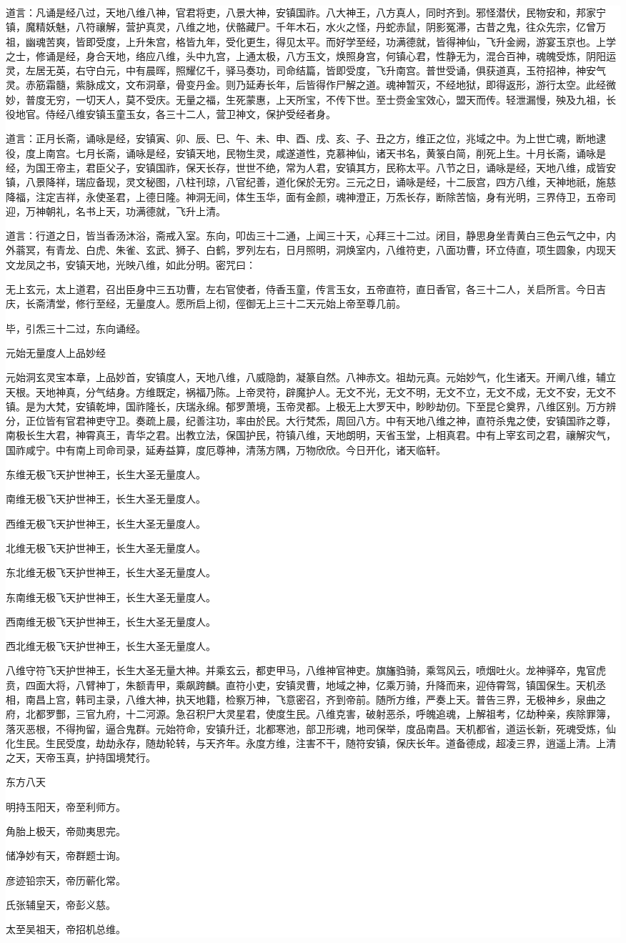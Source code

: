 道言：凡诵是经八过，天地八维八神，官君将吏，八景大神，安镇国祚。八大神王，八方真人，同时齐到。邪怪潜伏，民物安和，邦家宁镇，魔精妖魅，八符禳解，营护真灵，八维之地，伏骼藏尸。千年木石，水火之怪，丹蛇赤鼠，阴影冤滞，古昔之鬼，往众先宗，亿曾万祖，幽魂苦爽，皆即受度，上升朱宫，格皆九年，受化更生，得见太平。而好学至经，功满德就，皆得神仙，飞升金阙，游宴玉京也。上学之士，修诵是经，身合天地，络应八维，头中九宫，上通太极，八方玉文，焕照身宫，何镇心君，性静无为，混合百神，魂魄受炼，阴阳运灵，左居无英，右守白元，中有晨晖，照耀亿千，驿马奏功，司命结篇，皆即受度，飞升南宫。普世受诵，俱获道真，玉符招神，神安气灵。赤筋霜髓，紫脉成文，文布洞章，骨变丹金。则乃延寿长年，后皆得作尸解之道。魂神暂灭，不经地狱，即得返形，游行太空。此经微妙，普度无穷，一切天人，莫不受庆。无量之福，生死蒙惠，上天所宝，不传下世。至士赍金宝效心，盟天而传。轻泄漏慢，殃及九祖，长役地官。侍经八维安镇玉童玉女，各三十二人，营卫神文，保护受经者身。  

道言：正月长斋，诵咏是经，安镇寅、卯、辰、巳、午、未、申、酉、戌、亥、子、丑之方，维正之位，兆域之中。为上世亡魂，断地逮役，度上南宫。七月长斋，诵咏是经，安镇天地，民物生灵，咸遂道性，克慕神仙，诸天书名，黄箓白简，削死上生。十月长斋，诵咏是经，为国王帝主，君臣父子，安镇国祚，保天长存，世世不绝，常为人君，安镇其方，民称太平。八节之日，诵咏是经，天地八维，成皆安镇，八景降祥，瑞应备现，灵文秘图，八柱刊琼，八官纪善，道化保於无穷。三元之日，诵咏是经，十二辰宫，四方八维，天神地祇，施慈降福，注定吉祥，永使圣君，上德日隆。神洞无间，体生玉华，面有金颜，魂神澄正，万炁长存，断除苦恼，身有光明，三界侍卫，五帝司迎，万神朝礼，名书上天，功满德就，飞升上清。  

道言：行道之日，皆当香汤沐浴，斋戒入室。东向，叩齿三十二通，上闻三十天，心拜三十二过。闭目，静思身坐青黄白三色云气之中，内外蓊冥，有青龙、白虎、朱雀、玄武、狮子、白鹤，罗列左右，日月照明，洞焕室内，八维符吏，八面功曹，环立侍直，项生圆象，内现天文龙凤之书，安镇天地，光映八维，如此分明。密咒曰：  

无上玄元，太上道君，召出臣身中三五功曹，左右官使者，侍香玉童，传言玉女，五帝直符，直日香官，各三十二人，关启所言。今日吉庆，长斋清堂，修行至经，无量度人。愿所启上彻，俓御无上三十二天元始上帝至尊几前。  

毕，引炁三十二过，东向诵经。  

元始无量度人上品妙经  

元始洞玄灵宝本章，上品妙首，安镇度人，天地八维，八威隐韵，凝篆自然。八神赤文。祖劫元真。元始妙气，化生诸天。开阐八维，辅立天根。天地神真，分气结身。方维既定，祸福乃陈。上帝灵符，辟魔护人。无文不光，无文不明，无文不立，无文不成，无文不安，无文不镇。是为大梵，安镇乾坤，国祚隆长，庆瑞永绵。郁罗萧境，玉帝灵都。上极无上大罗天中，眇眇劫仞。下至昆仑奠界，八维区别。万方辨分，正位皆有官君神吏守卫。奏疏上晨，纪善注功，率由於民。大行梵炁，周回八方。中有天地八维之神，直符杀鬼之使，安镇国祚之尊，南极长生大君，神霄真王，青华之君。出教立法，保国护民，符镇八维，天地朗明，天省玉堂，上相真君。中有上宰玄司之君，禳解灾气，国祚咸宁。中有南上司命司录，延寿益算，度厄尊神，清荡方隅，万物欣欣。今日开化，诸天临轩。  

东维无极飞天护世神王，长生大圣无量度人。  

南维无极飞天护世神王，长生大圣无量度人。  

西维无极飞天护世神王，长生大圣无量度人。  

北维无极飞天护世神王，长生大圣无量度人。  

东北维无极飞天护世神王，长生大圣无量度人。  

东南维无极飞天护世神王，长生大圣无量度人。  

西南维无极飞天护世神王，长生大圣无量度人。  

西北维无极飞天护世神王，长生大圣无量度人。  

八维守符飞天护世神王，长生大圣无量大神。并乘玄云，都吏甲马，八维神官神吏。旗旛驺骑，乘驾风云，喷烟吐火。龙神驿卒，鬼官虎贲，四面大将，八臂神丁，朱额青甲，乘飙跨麟。直符小吏，安镇灵曹，地域之神，亿乘万骑，升降而来，迎侍霄驾，镇国保生。天机丞相，南昌上宫，韩司主录，八维大神，执天地籍，检察万神，飞意密召，齐到帝前。随所方维，严奏上天。普告三界，无极神乡，泉曲之府，北都罗酆，三官九府，十二河源。急召积尸大灵星君，使度生民。八维克害，破射恶杀，呼魄追魂，上解祖考，亿劫种亲，疾除罪簿，落灭恶根，不得拘留，逼合鬼群。元始符命，安镇升迁，北都寒池，部卫形魂，地司保举，度品南昌。天机都省，道运长新，死魂受炼，仙化生民。生民受度，劫劫永存，随劫轮转，与天齐年。永度方维，注害不干，随符安镇，保庆长年。道备德成，超凌三界，逍遥上清。上清之天，天帝玉真，护持国境梵行。  

东方八天  

明持玉阳天，帝至利师方。  

角胎上极天，帝勋夷思完。  

储净妙有天，帝群题士询。  

彦迹铅宗天，帝历蕲化常。  

氏张辅皇天，帝彭义慈。  

太至吴祖天，帝招机总维。  

